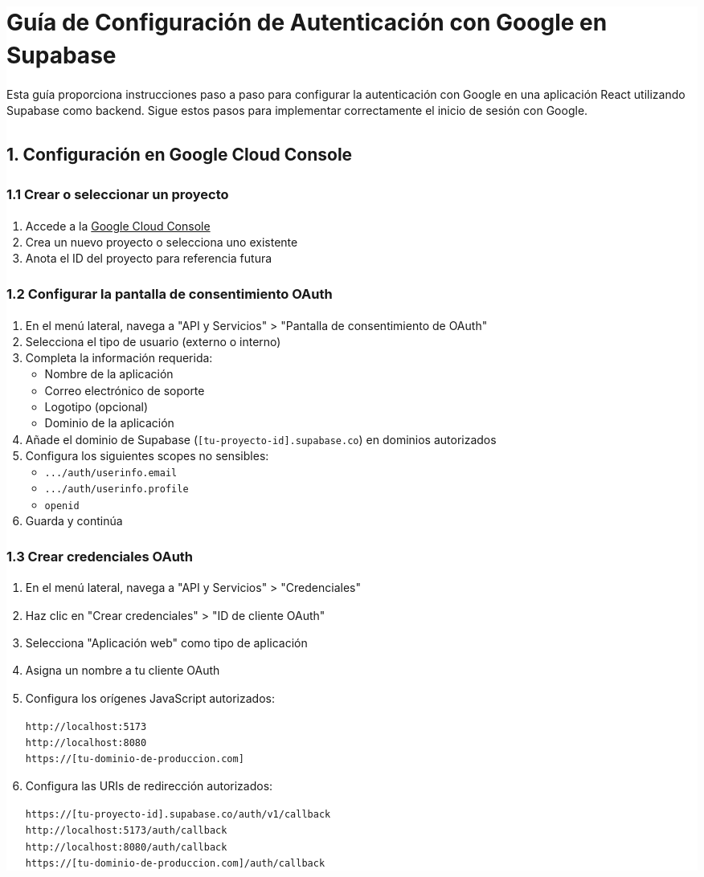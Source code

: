 # Guía de Configuración de Autenticación con Google en Supabase

Esta guía proporciona instrucciones paso a paso para configurar la autenticación con Google en una aplicación React utilizando Supabase como backend. Sigue estos pasos para implementar correctamente el inicio de sesión con Google.

## 1. Configuración en Google Cloud Console

### 1.1 Crear o seleccionar un proyecto

1. Accede a la [Google Cloud Console](https://console.cloud.google.com/)
2. Crea un nuevo proyecto o selecciona uno existente
3. Anota el ID del proyecto para referencia futura

### 1.2 Configurar la pantalla de consentimiento OAuth

1. En el menú lateral, navega a "API y Servicios" > "Pantalla de consentimiento de OAuth"
2. Selecciona el tipo de usuario (externo o interno)
3. Completa la información requerida:
   - Nombre de la aplicación
   - Correo electrónico de soporte
   - Logotipo (opcional)
   - Dominio de la aplicación
4. Añade el dominio de Supabase (`[tu-proyecto-id].supabase.co`) en dominios autorizados
5. Configura los siguientes scopes no sensibles:
   - `.../auth/userinfo.email`
   - `.../auth/userinfo.profile`
   - `openid`
6. Guarda y continúa

### 1.3 Crear credenciales OAuth

1. En el menú lateral, navega a "API y Servicios" > "Credenciales"
2. Haz clic en "Crear credenciales" > "ID de cliente OAuth"
3. Selecciona "Aplicación web" como tipo de aplicación
4. Asigna un nombre a tu cliente OAuth
5. Configura los orígenes JavaScript autorizados:

   ```
   http://localhost:5173
   http://localhost:8080
   https://[tu-dominio-de-produccion.com]
   ```

6. Configura las URIs de redirección autorizados:

   ```
   https://[tu-proyecto-id].supabase.co/auth/v1/callback
   http://localhost:5173/auth/callback
   http://localhost:8080/auth/callback
   https://[tu-dominio-de-produccion.com]/auth/callback
   ```
